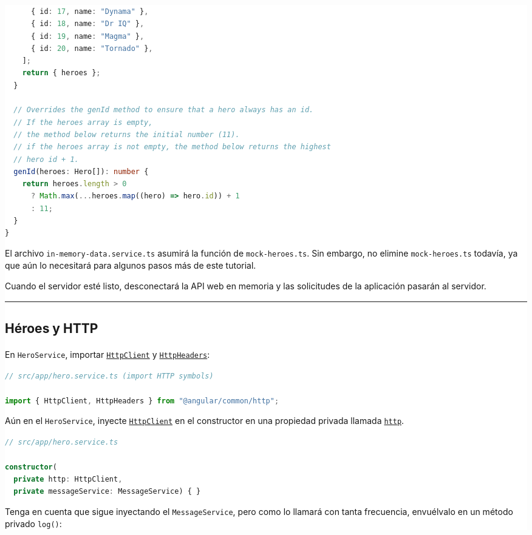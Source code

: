 ```ts
      { id: 17, name: "Dynama" },
      { id: 18, name: "Dr IQ" },
      { id: 19, name: "Magma" },
      { id: 20, name: "Tornado" },
    ];
    return { heroes };
  }

  // Overrides the genId method to ensure that a hero always has an id.
  // If the heroes array is empty,
  // the method below returns the initial number (11).
  // if the heroes array is not empty, the method below returns the highest
  // hero id + 1.
  genId(heroes: Hero[]): number {
    return heroes.length > 0
      ? Math.max(...heroes.map((hero) => hero.id)) + 1
      : 11;
  }
}
```

El archivo `in-memory-data.service.ts` asumirá la función de `mock-heroes.ts`. Sin embargo, no elimine `mock-heroes.ts` todavía, ya que aún lo necesitará para algunos pasos más de este tutorial.

Cuando el servidor esté listo, desconectará la API web en memoria y las solicitudes de la aplicación pasarán al servidor.

---

## Héroes y HTTP

En `HeroService`, importar [`HttpClient`](https://angular.io/api/common/http/HttpClient) y [`HttpHeaders`](https://angular.io/api/common/http/HttpHeaders):

```ts
// src/app/hero.service.ts (import HTTP symbols)

import { HttpClient, HttpHeaders } from "@angular/common/http";
```

Aún en el `HeroService`, inyecte [`HttpClient`](https://angular.io/api/common/http/HttpClient) en el constructor en una propiedad privada llamada [`http`](https://angular.io/api/common/http).

```ts
// src/app/hero.service.ts

constructor(
  private http: HttpClient,
  private messageService: MessageService) { }
```

Tenga en cuenta que sigue inyectando el `MessageService`, pero como lo llamará con tanta frecuencia, envuélvalo en un método privado `log()`:

